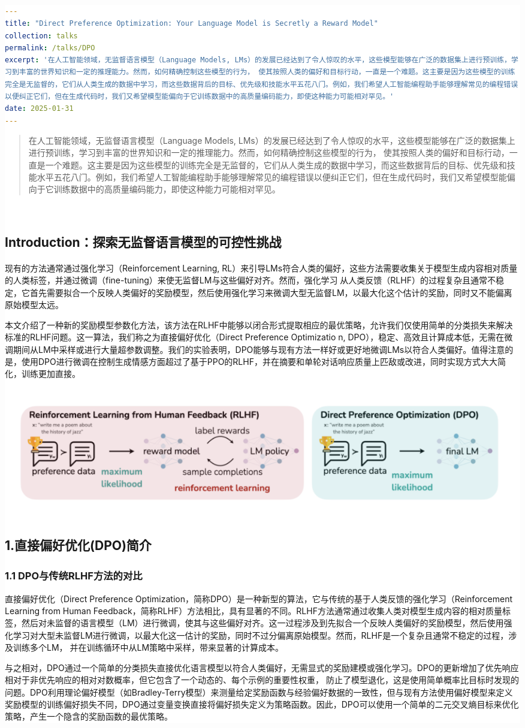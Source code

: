 ```yaml
---
title: "Direct Preference Optimization: Your Language Model is Secretly a Reward Model"
collection: talks
permalink: /talks/DPO
excerpt: '在⼈⼯智能领域，⽆监督语⾔模型（Language Models, LMs）的发展已经达到了令⼈惊叹的⽔平，这些模型能够在⼴泛的数据集上进⾏预训练，学习到丰富的世界知识和⼀定的推理能⼒。然⽽，如何精确控制这些模型的⾏为， 使其按照⼈类的偏好和⽬标⾏动，⼀直是⼀个难题。这主要是因为这些模型的训练完全是⽆监督的，它们从⼈类⽣成的数据中学习，⽽这些数据背后的⽬标、优先级和技能⽔平五花⼋⻔。例如，我们希望⼈⼯智能编程助⼿能够理解常⻅的编程错误以便纠正它们，但在⽣成代码时，我们⼜希望模型能偏向于它训练数据中的⾼质量编码能⼒，即使这种能⼒可能相对罕⻅。'
date: 2025-01-31
---
```



> 在⼈⼯智能领域，⽆监督语⾔模型（Language Models, LMs）的发展已经达到了令⼈惊叹的⽔平，这些模型能够在⼴泛的数据集上进⾏预训练，学习到丰富的世界知识和⼀定的推理能⼒。然⽽，如何精确控制这些模型的⾏为， 使其按照⼈类的偏好和⽬标⾏动，⼀直是⼀个难题。这主要是因为这些模型的训练完全是⽆监督的，它们从⼈类⽣成的数据中学习，⽽这些数据背后的⽬标、优先级和技能⽔平五花⼋⻔。例如，我们希望⼈⼯智能编程助⼿能够理解常⻅的编程错误以便纠正它们，但在⽣成代码时，我们⼜希望模型能偏向于它训练数据中的⾼质量编码能⼒，即使这种能⼒可能相对罕⻅。
<br/>

## Introduction：探索⽆监督语⾔模型的可控性挑战

现有的⽅法通常通过强化学习（Reinforcement Learning, RL）来引导LMs符合⼈类的偏好，这些⽅法需要收集关于模型⽣成内容相对质量的⼈类标签，并通过微调（fine-tuning）来使⽆监督LM与这些偏好对⻬。然⽽，强化学习 从⼈类反馈（RLHF）的过程复杂且通常不稳定，它⾸先需要拟合⼀个反映⼈类偏好的奖励模型，然后使⽤强化学习来微调⼤型⽆监督LM，以最⼤化这个估计的奖励，同时⼜不能偏离原始模型太远。

本⽂介绍了⼀种新的奖励模型参数化⽅法，该⽅法在RLHF中能够以闭合形式提取相应的最优策略，允许我们仅使⽤简单的分类损失来解决标准的RLHF问题。这⼀算法，我们称之为直接偏好优化（Direct Preference Optimizatio n, DPO），稳定、⾼效且计算成本低，⽆需在微调期间从LM中采样或进⾏⼤量超参数调整。我们的实验表明，DPO能够与现有⽅法⼀样好或更好地微调LMs以符合⼈类偏好。值得注意的是，使⽤DPO进⾏微调在控制⽣成情感⽅⾯超过了基于PPO的RLHF，并在摘要和单轮对话响应质量上匹敌或改进，同时实现⽅式⼤⼤简化，训练更加直接。

<img src='/images/dpo_1.png'>

## 1.直接偏好优化(DPO)简介

### 1.1 DPO与传统RLHF⽅法的对⽐

直接偏好优化（Direct Preference Optimization，简称DPO）是⼀种新型的算法，它与传统的基于⼈类反馈的强化学习（Reinforcement Learning from Human Feedback，简称RLHF）⽅法相⽐，具有显著的不同。RLHF⽅法通常通过收集⼈类对模型⽣成内容的相对质量标签，然后对未监督的语⾔模型（LM）进⾏微调，使其与这些偏好对⻬。这⼀过程涉及到先拟合⼀个反映⼈类偏好的奖励模型，然后使⽤强化学习对⼤型未监督LM进⾏微调，以最⼤化这⼀估计的奖励，同时不过分偏离原始模型。然⽽，RLHF是⼀个复杂且通常不稳定的过程，涉及训练多个LM， 并在训练循环中从LM策略中采样，带来显著的计算成本。

与之相对，DPO通过⼀个简单的分类损失直接优化语⾔模型以符合⼈类偏好，⽆需显式的奖励建模或强化学习。DPO的更新增加了优先响应相对于⾮优先响应的相对对数概率，但它包含了⼀个动态的、每个示例的重要性权重， 防⽌了模型退化，这是使⽤简单概率⽐⽬标时发现的问题。DPO利⽤理论偏好模型（如Bradley-Terry模型）来测量给定奖励函数与经验偏好数据的⼀致性，但与现有⽅法使⽤偏好模型来定义奖励模型的训练偏好损失不同，DPO通过变量变换直接将偏好损失定义为策略函数。因此，DPO可以使用一个简单的二元交叉熵目标来优化策略，产生一个隐含的奖励函数的最优策略。
